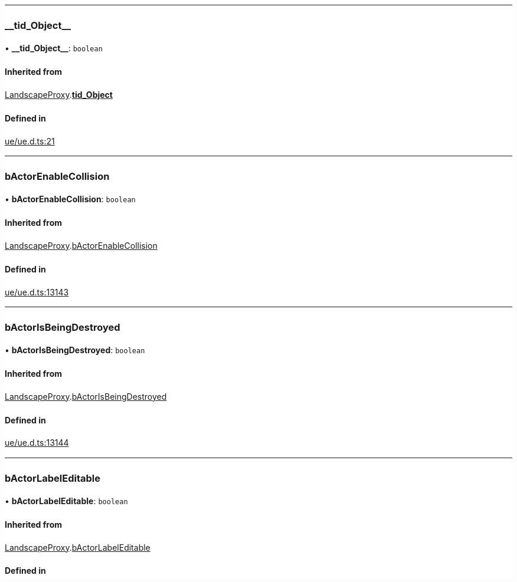 ___

### \_\_tid\_Object\_\_

• **\_\_tid\_Object\_\_**: `boolean`

#### Inherited from

[LandscapeProxy](ue_ue.LandscapeProxy.md).[__tid_Object__](ue_ue.LandscapeProxy.md#__tid_object__)

#### Defined in

[ue/ue.d.ts:21](https://github.com/YugMetaverse/yug_typings/blob/b7d9b19/ue/ue.d.ts#L21)

___

### bActorEnableCollision

• **bActorEnableCollision**: `boolean`

#### Inherited from

[LandscapeProxy](ue_ue.LandscapeProxy.md).[bActorEnableCollision](ue_ue.LandscapeProxy.md#bactorenablecollision)

#### Defined in

[ue/ue.d.ts:13143](https://github.com/YugMetaverse/yug_typings/blob/b7d9b19/ue/ue.d.ts#L13143)

___

### bActorIsBeingDestroyed

• **bActorIsBeingDestroyed**: `boolean`

#### Inherited from

[LandscapeProxy](ue_ue.LandscapeProxy.md).[bActorIsBeingDestroyed](ue_ue.LandscapeProxy.md#bactorisbeingdestroyed)

#### Defined in

[ue/ue.d.ts:13144](https://github.com/YugMetaverse/yug_typings/blob/b7d9b19/ue/ue.d.ts#L13144)

___

### bActorLabelEditable

• **bActorLabelEditable**: `boolean`

#### Inherited from

[LandscapeProxy](ue_ue.LandscapeProxy.md).[bActorLabelEditable](ue_ue.LandscapeProxy.md#bactorlabeleditable)

#### Defined in
